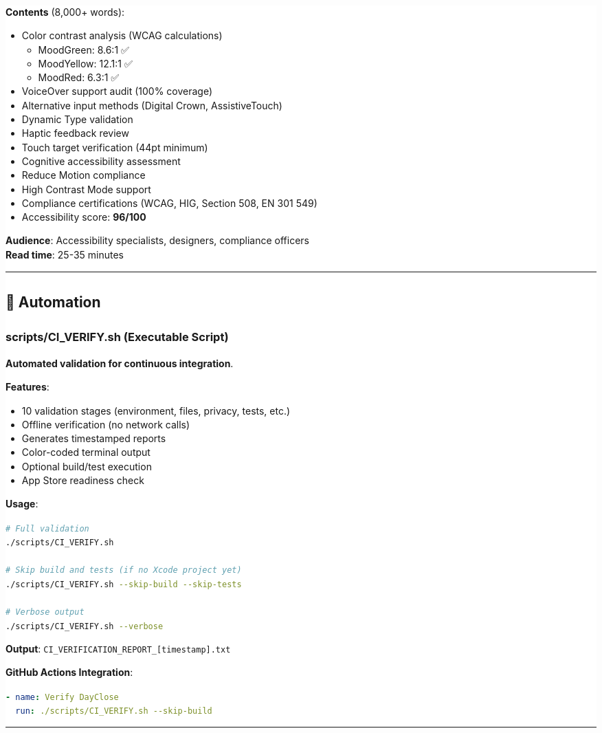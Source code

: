 **Contents** (8,000+ words):
- Color contrast analysis (WCAG calculations)
  - MoodGreen: 8.6:1 ✅
  - MoodYellow: 12.1:1 ✅
  - MoodRed: 6.3:1 ✅
- VoiceOver support audit (100% coverage)
- Alternative input methods (Digital Crown, AssistiveTouch)
- Dynamic Type validation
- Haptic feedback review
- Touch target verification (44pt minimum)
- Cognitive accessibility assessment
- Reduce Motion compliance
- High Contrast Mode support
- Compliance certifications (WCAG, HIG, Section 508, EN 301 549)
- Accessibility score: **96/100**

**Audience**: Accessibility specialists, designers, compliance officers  
**Read time**: 25-35 minutes

---

## 🔧 Automation

### **scripts/CI_VERIFY.sh** (Executable Script)
**Automated validation for continuous integration**.

**Features**:
- 10 validation stages (environment, files, privacy, tests, etc.)
- Offline verification (no network calls)
- Generates timestamped reports
- Color-coded terminal output
- Optional build/test execution
- App Store readiness check

**Usage**:
```bash
# Full validation
./scripts/CI_VERIFY.sh

# Skip build and tests (if no Xcode project yet)
./scripts/CI_VERIFY.sh --skip-build --skip-tests

# Verbose output
./scripts/CI_VERIFY.sh --verbose
```

**Output**: `CI_VERIFICATION_REPORT_[timestamp].txt`

**GitHub Actions Integration**:
```yaml
- name: Verify DayClose
  run: ./scripts/CI_VERIFY.sh --skip-build
```

---